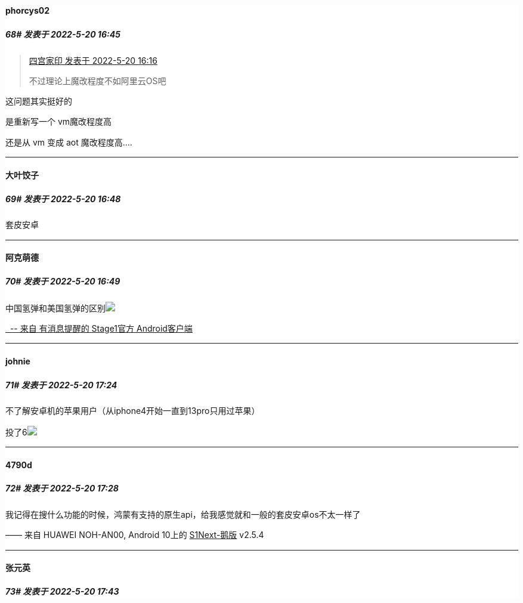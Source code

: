 ####  phorcys02  
##### 68#       发表于 2022-5-20 16:45

<blockquote><a href="httphttps://bbs.saraba1st.com/2b/forum.php?mod=redirect&amp;goto=findpost&amp;pid=55921659&amp;ptid=2070463" target="_blank">四宫家印 发表于 2022-5-20 16:16</a>

不过理论上魔改程度不如阿里云OS吧</blockquote>
这问题其实挺好的

是重新写一个 vm魔改程度高

还是从 vm 变成 aot 魔改程度高....

*****

####  大叶饺子  
##### 69#       发表于 2022-5-20 16:48

套皮安卓

*****

####  阿克萌德  
##### 70#       发表于 2022-5-20 16:49

中国氢弹和美国氢弹的区别<img src="https://static.saraba1st.com/image/smiley/face2017/033.png" referrerpolicy="no-referrer">

[  -- 来自 有消息提醒的 Stage1官方 Android客户端](https://www.coolapk.com/apk/140634)



*****

####  johnie  
##### 71#       发表于 2022-5-20 17:24

不了解安卓机的苹果用户（从iphone4开始一直到13pro只用过苹果）

投了6<img src="https://static.saraba1st.com/image/smiley/face2017/212.png" referrerpolicy="no-referrer">

*****

####  4790d  
##### 72#       发表于 2022-5-20 17:28

我记得在搜什么功能的时候，鸿蒙有支持的原生api，给我感觉就和一般的套皮安卓os不太一样了

—— 来自 HUAWEI NOH-AN00, Android 10上的 [S1Next-鹅版](https://github.com/ykrank/S1-Next/releases) v2.5.4



*****

####  张元英  
##### 73#       发表于 2022-5-20 17:43
